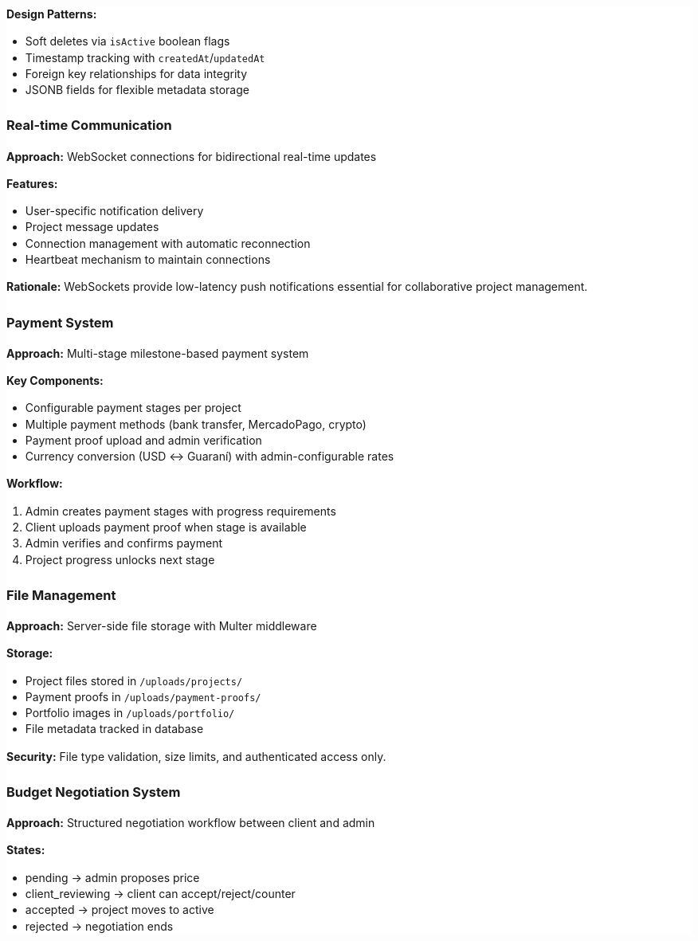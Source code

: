 **Design Patterns:**
- Soft deletes via `isActive` boolean flags
- Timestamp tracking with `createdAt`/`updatedAt`
- Foreign key relationships for data integrity
- JSONB fields for flexible metadata storage

### Real-time Communication

**Approach:** WebSocket connections for bidirectional real-time updates

**Features:**
- User-specific notification delivery
- Project message updates
- Connection management with automatic reconnection
- Heartbeat mechanism to maintain connections

**Rationale:** WebSockets provide low-latency push notifications essential for collaborative project management.

### Payment System

**Approach:** Multi-stage milestone-based payment system

**Key Components:**
- Configurable payment stages per project
- Multiple payment methods (bank transfer, MercadoPago, crypto)
- Payment proof upload and admin verification
- Currency conversion (USD ↔ Guaraní) with admin-configurable rates

**Workflow:**
1. Admin creates payment stages with progress requirements
2. Client uploads payment proof when stage is available
3. Admin verifies and confirms payment
4. Project progress unlocks next stage

### File Management

**Approach:** Server-side file storage with Multer middleware

**Storage:**
- Project files stored in `/uploads/projects/`
- Payment proofs in `/uploads/payment-proofs/`
- Portfolio images in `/uploads/portfolio/`
- File metadata tracked in database

**Security:** File type validation, size limits, and authenticated access only.

### Budget Negotiation System

**Approach:** Structured negotiation workflow between client and admin

**States:**
- pending → admin proposes price
- client_reviewing → client can accept/reject/counter
- accepted → project moves to active
- rejected → negotiation ends
